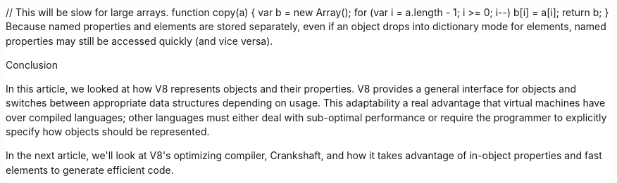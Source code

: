 // This will be slow for large arrays.
function copy(a) {
  var b = new Array();
  for (var i = a.length - 1; i >= 0; i--)
    b[i] = a[i];
  return b;
}
Because named properties and elements are stored separately, even if an object drops into dictionary mode for elements, named properties may still be accessed quickly (and vice versa).

Conclusion

In this article, we looked at how V8 represents objects and their properties. V8 provides a general interface for objects and switches between appropriate data structures depending on usage. This adaptability a real advantage that virtual machines have over compiled languages; other languages must either deal with sub-optimal performance or require the programmer to explicitly specify how objects should be represented.

In the next article, we'll look at V8's optimizing compiler, Crankshaft, and how it takes advantage of in-object properties and fast elements to generate efficient code.
